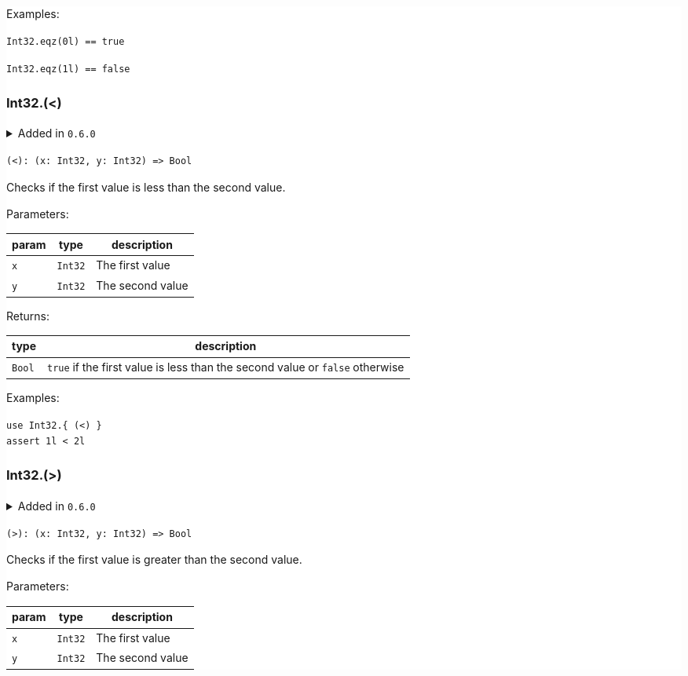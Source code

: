 Examples:

```grain
Int32.eqz(0l) == true
```

```grain
Int32.eqz(1l) == false
```

### Int32.**(<)**

<details><summary>Added in <code>0.6.0</code></summary></details>

```grain
(<): (x: Int32, y: Int32) => Bool
```

Checks if the first value is less than the second value.

Parameters:

| param | type    | description      |
| ----- | ------- | ---------------- |
| `x`   | `Int32` | The first value  |
| `y`   | `Int32` | The second value |

Returns:

| type   | description                                                                  |
| ------ | ---------------------------------------------------------------------------- |
| `Bool` | `true` if the first value is less than the second value or `false` otherwise |

Examples:

```grain
use Int32.{ (<) }
assert 1l < 2l
```

### Int32.**(>)**

<details><summary>Added in <code>0.6.0</code></summary></details>

```grain
(>): (x: Int32, y: Int32) => Bool
```

Checks if the first value is greater than the second value.

Parameters:

| param | type    | description      |
| ----- | ------- | ---------------- |
| `x`   | `Int32` | The first value  |
| `y`   | `Int32` | The second value |
